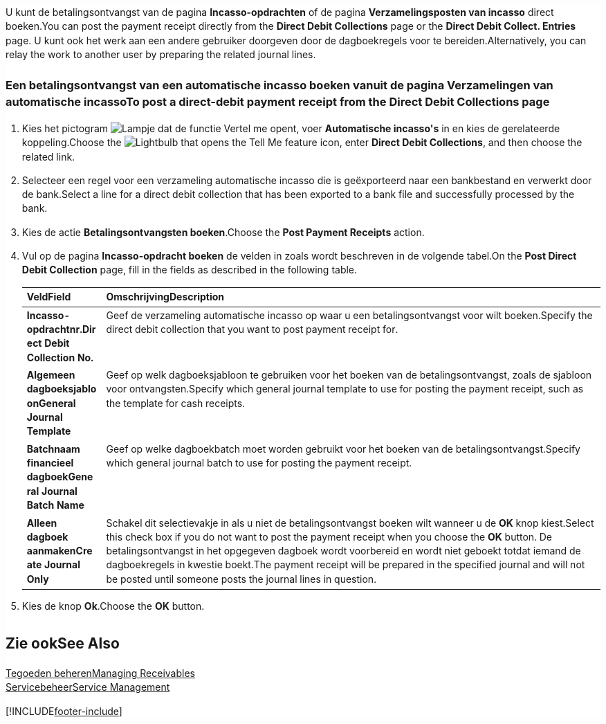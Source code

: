  <span data-ttu-id="ed4e0-230">U kunt de betalingsontvangst van de pagina **Incasso-opdrachten** of de pagina **Verzamelingsposten van incasso** direct boeken.</span><span class="sxs-lookup"><span data-stu-id="ed4e0-230">You can post the payment receipt directly from the **Direct Debit Collections** page or the **Direct Debit Collect. Entries** page.</span></span> <span data-ttu-id="ed4e0-231">U kunt ook het werk aan een andere gebruiker doorgeven door de dagboekregels voor te bereiden.</span><span class="sxs-lookup"><span data-stu-id="ed4e0-231">Alternatively, you can relay the work to another user by preparing the related journal lines.</span></span>  

### <a name="to-post-a-direct-debit-payment-receipt-from-the-direct-debit-collections-page"></a><span data-ttu-id="ed4e0-232">Een betalingsontvangst van een automatische incasso boeken vanuit de pagina Verzamelingen van automatische incasso</span><span class="sxs-lookup"><span data-stu-id="ed4e0-232">To post a direct-debit payment receipt from the Direct Debit Collections page</span></span>  
 1. <span data-ttu-id="ed4e0-233">Kies het pictogram ![Lampje dat de functie Vertel me opent](media/ui-search/search_small.png "Vertel me wat u wilt doen"), voer **Automatische incasso's** in en kies de gerelateerde koppeling.</span><span class="sxs-lookup"><span data-stu-id="ed4e0-233">Choose the ![Lightbulb that opens the Tell Me feature](media/ui-search/search_small.png "Tell me what you want to do") icon, enter **Direct Debit Collections**, and then choose the related link.</span></span>  
 2. <span data-ttu-id="ed4e0-234">Selecteer een regel voor een verzameling automatische incasso die is geëxporteerd naar een bankbestand en verwerkt door de bank.</span><span class="sxs-lookup"><span data-stu-id="ed4e0-234">Select a line for a direct debit collection that has been exported to a bank file and successfully processed by the bank.</span></span>
 3. <span data-ttu-id="ed4e0-235">Kies de actie **Betalingsontvangsten boeken**.</span><span class="sxs-lookup"><span data-stu-id="ed4e0-235">Choose the **Post Payment Receipts** action.</span></span>  
 4. <span data-ttu-id="ed4e0-236">Vul op de pagina **Incasso-opdracht boeken** de velden in zoals wordt beschreven in de volgende tabel.</span><span class="sxs-lookup"><span data-stu-id="ed4e0-236">On the **Post Direct Debit Collection** page, fill in the fields as described in the following table.</span></span>  

     |<span data-ttu-id="ed4e0-237">Veld</span><span class="sxs-lookup"><span data-stu-id="ed4e0-237">Field</span></span>|<span data-ttu-id="ed4e0-238">Omschrijving</span><span class="sxs-lookup"><span data-stu-id="ed4e0-238">Description</span></span>|  
     |---------------------------------|---------------------------------------|  
     |<span data-ttu-id="ed4e0-239">**Incasso-opdrachtnr.**</span><span class="sxs-lookup"><span data-stu-id="ed4e0-239">**Direct Debit Collection No.**</span></span>|<span data-ttu-id="ed4e0-240">Geef de verzameling automatische incasso op waar u een betalingsontvangst voor wilt boeken.</span><span class="sxs-lookup"><span data-stu-id="ed4e0-240">Specify the direct debit collection that you want to post payment receipt for.</span></span>|  
     |<span data-ttu-id="ed4e0-241">**Algemeen dagboeksjabloon**</span><span class="sxs-lookup"><span data-stu-id="ed4e0-241">**General Journal Template**</span></span>|<span data-ttu-id="ed4e0-242">Geef op welk dagboeksjabloon te gebruiken voor het boeken van de betalingsontvangst, zoals de sjabloon voor ontvangsten.</span><span class="sxs-lookup"><span data-stu-id="ed4e0-242">Specify which general journal template to use for posting the payment receipt, such as the template for cash receipts.</span></span>|  
     |<span data-ttu-id="ed4e0-243">**Batchnaam financieel dagboek**</span><span class="sxs-lookup"><span data-stu-id="ed4e0-243">**General Journal Batch Name**</span></span>|<span data-ttu-id="ed4e0-244">Geef op welke dagboekbatch moet worden gebruikt voor het boeken van de betalingsontvangst.</span><span class="sxs-lookup"><span data-stu-id="ed4e0-244">Specify which general journal batch to use for posting the payment receipt.</span></span>|  
     |<span data-ttu-id="ed4e0-245">**Alleen dagboek aanmaken**</span><span class="sxs-lookup"><span data-stu-id="ed4e0-245">**Create Journal Only**</span></span>|<span data-ttu-id="ed4e0-246">Schakel dit selectievakje in als u niet de betalingsontvangst boeken wilt wanneer u de **OK** knop kiest.</span><span class="sxs-lookup"><span data-stu-id="ed4e0-246">Select this check box if you do not want to post the payment receipt when you choose the **OK** button.</span></span> <span data-ttu-id="ed4e0-247">De betalingsontvangst in het opgegeven dagboek wordt voorbereid en wordt niet geboekt totdat iemand de dagboekregels in kwestie boekt.</span><span class="sxs-lookup"><span data-stu-id="ed4e0-247">The payment receipt will be prepared in the specified journal and will not be posted until someone posts the journal lines in question.</span></span>|  

 5. <span data-ttu-id="ed4e0-248">Kies de knop **Ok**.</span><span class="sxs-lookup"><span data-stu-id="ed4e0-248">Choose the **OK** button.</span></span>

## <a name="see-also"></a><span data-ttu-id="ed4e0-249">Zie ook</span><span class="sxs-lookup"><span data-stu-id="ed4e0-249">See Also</span></span>  
[<span data-ttu-id="ed4e0-250">Tegoeden beheren</span><span class="sxs-lookup"><span data-stu-id="ed4e0-250">Managing Receivables</span></span>](receivables-manage-receivables.md)  
[<span data-ttu-id="ed4e0-251">Servicebeheer</span><span class="sxs-lookup"><span data-stu-id="ed4e0-251">Service Management</span></span>](service-service.md)


[!INCLUDE[footer-include](includes/footer-banner.md)]